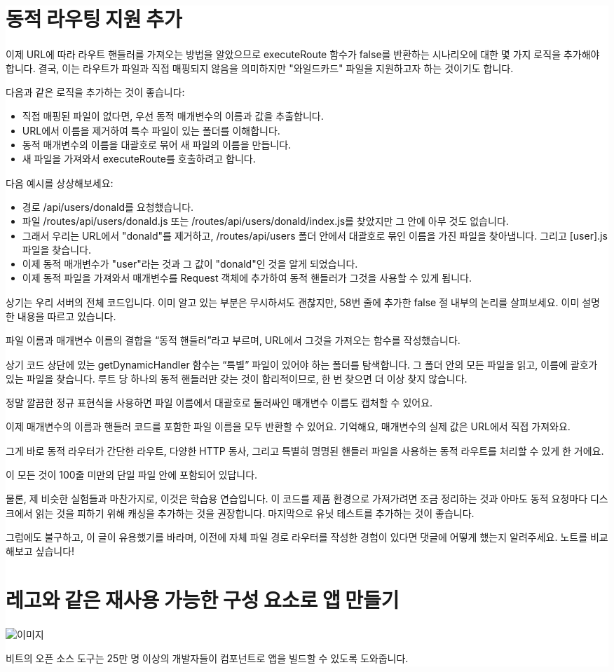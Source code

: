 # 동적 라우팅 지원 추가

이제 URL에 따라 라우트 핸들러를 가져오는 방법을 알았으므로 executeRoute 함수가 false를 반환하는 시나리오에 대한 몇 가지 로직을 추가해야 합니다. 결국, 이는 라우트가 파일과 직접 매핑되지 않음을 의미하지만 "와일드카드" 파일을 지원하고자 하는 것이기도 합니다.

<div class="content-ad"></div>

다음과 같은 로직을 추가하는 것이 좋습니다:

- 직접 매핑된 파일이 없다면, 우선 동적 매개변수의 이름과 값을 추출합니다.
- URL에서 이름을 제거하여 특수 파일이 있는 폴더를 이해합니다.
- 동적 매개변수의 이름을 대괄호로 묶어 새 파일의 이름을 만듭니다.
- 새 파일을 가져와서 executeRoute를 호출하려고 합니다.

다음 예시를 상상해보세요:

- 경로 /api/users/donald를 요청했습니다.
- 파일 /routes/api/users/donald.js 또는 /routes/api/users/donald/index.js를 찾았지만 그 안에 아무 것도 없습니다.
- 그래서 우리는 URL에서 "donald"를 제거하고, /routes/api/users 폴더 안에서 대괄호로 묶인 이름을 가진 파일을 찾아냅니다. 그리고 [user].js 파일을 찾습니다.
- 이제 동적 매개변수가 "user"라는 것과 그 값이 "donald"인 것을 알게 되었습니다.
- 이제 동적 파일을 가져와서 매개변수를 Request 객체에 추가하여 동적 핸들러가 그것을 사용할 수 있게 됩니다.

<div class="content-ad"></div>

상기는 우리 서버의 전체 코드입니다. 이미 알고 있는 부분은 무시하셔도 괜찮지만, 58번 줄에 추가한 false 절 내부의 논리를 살펴보세요. 이미 설명한 내용을 따르고 있습니다.

파일 이름과 매개변수 이름의 결합을 “동적 핸들러”라고 부르며, URL에서 그것을 가져오는 함수를 작성했습니다.

상기 코드 상단에 있는 getDynamicHandler 함수는 “특별” 파일이 있어야 하는 폴더를 탐색합니다. 그 폴더 안의 모든 파일을 읽고, 이름에 괄호가 있는 파일을 찾습니다. 루트 당 하나의 동적 핸들러만 갖는 것이 합리적이므로, 한 번 찾으면 더 이상 찾지 않습니다.

<div class="content-ad"></div>

정말 깔끔한 정규 표현식을 사용하면 파일 이름에서 대괄호로 둘러싸인 매개변수 이름도 캡처할 수 있어요.

이제 매개변수의 이름과 핸들러 코드를 포함한 파일 이름을 모두 반환할 수 있어요. 기억해요, 매개변수의 실제 값은 URL에서 직접 가져와요.

그게 바로 동적 라우터가 간단한 라우트, 다양한 HTTP 동사, 그리고 특별히 명명된 핸들러 파일을 사용하는 동적 라우트를 처리할 수 있게 한 거에요.

이 모든 것이 100줄 미만의 단일 파일 안에 포함되어 있답니다.

<div class="content-ad"></div>

물론, 제 비슷한 실험들과 마찬가지로, 이것은 학습용 연습입니다. 이 코드를 제품 환경으로 가져가려면 조금 정리하는 것과 아마도 동적 요청마다 디스크에서 읽는 것을 피하기 위해 캐싱을 추가하는 것을 권장합니다. 마지막으로 유닛 테스트를 추가하는 것이 좋습니다.

그럼에도 불구하고, 이 글이 유용했기를 바라며, 이전에 자체 파일 경로 라우터를 작성한 경험이 있다면 댓글에 어떻게 했는지 알려주세요. 노트를 비교해보고 싶습니다!

# 레고와 같은 재사용 가능한 구성 요소로 앱 만들기

![이미지](/assets/img/2024-05-27-DemystifyingRoutingCreatingYourOwnfile-path-basedRouter_2.png)

<div class="content-ad"></div>

비트의 오픈 소스 도구는 25만 명 이상의 개발자들이 컴포넌트로 앱을 빌드할 수 있도록 도와줍니다.
